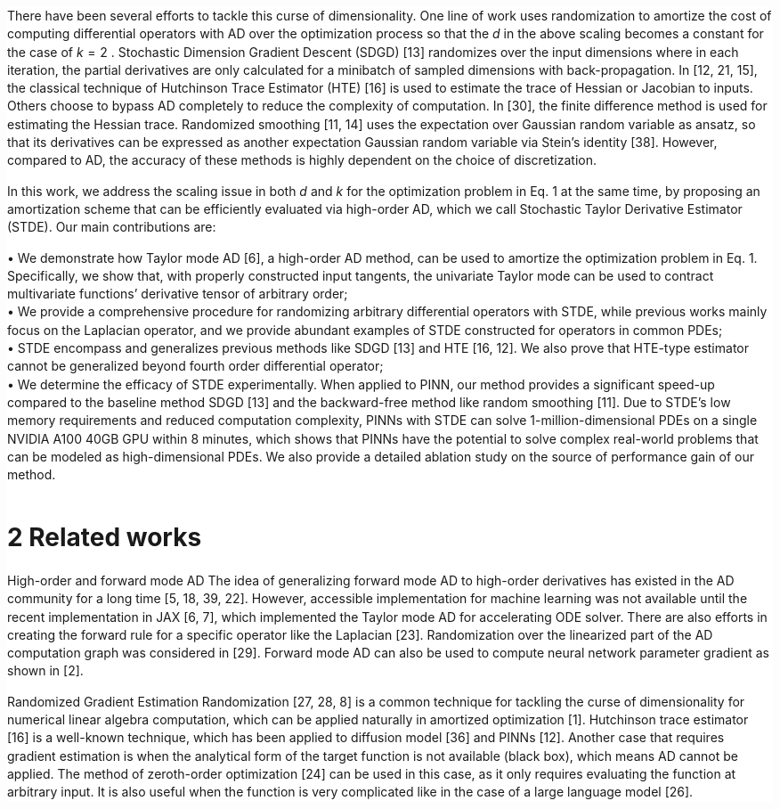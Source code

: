 There have been several efforts to tackle this curse of dimensionality. One line of work uses randomization to amortize the cost of computing differential operators with AD over the optimization process so that the $d$ in the above scaling becomes a constant for the case of $k = 2$ . Stochastic Dimension Gradient Descent (SDGD) [13] randomizes over the input dimensions where in each iteration, the partial derivatives are only calculated for a minibatch of sampled dimensions with back-propagation. In [12, 21, 15], the classical technique of Hutchinson Trace Estimator (HTE) [16] is used to estimate the trace of Hessian or Jacobian to inputs. Others choose to bypass AD completely to reduce the complexity of computation. In [30], the finite difference method is used for estimating the Hessian trace. Randomized smoothing [11, 14] uses the expectation over Gaussian random variable as ansatz, so that its derivatives can be expressed as another expectation Gaussian random variable via Stein’s identity [38]. However, compared to AD, the accuracy of these methods is highly dependent on the choice of discretization.

In this work, we address the scaling issue in both $d$ and $k$ for the optimization problem in Eq. 1 at the same time, by proposing an amortization scheme that can be efficiently evaluated via high-order AD, which we call Stochastic Taylor Derivative Estimator (STDE). Our main contributions are:

• We demonstrate how Taylor mode AD [6], a high-order AD method, can be used to amortize the optimization problem in Eq. 1. Specifically, we show that, with properly constructed input tangents, the univariate Taylor mode can be used to contract multivariate functions’ derivative tensor of arbitrary order;   
• We provide a comprehensive procedure for randomizing arbitrary differential operators with STDE, while previous works mainly focus on the Laplacian operator, and we provide abundant examples of STDE constructed for operators in common PDEs;   
• STDE encompass and generalizes previous methods like SDGD [13] and HTE [16, 12]. We also prove that HTE-type estimator cannot be generalized beyond fourth order differential operator;   
• We determine the efficacy of STDE experimentally. When applied to PINN, our method provides a significant speed-up compared to the baseline method SDGD [13] and the backward-free method like random smoothing [11]. Due to STDE’s low memory requirements and reduced computation complexity, PINNs with STDE can solve 1-million-dimensional PDEs on a single NVIDIA A100 40GB GPU within 8 minutes, which shows that PINNs have the potential to solve complex real-world problems that can be modeled as high-dimensional PDEs. We also provide a detailed ablation study on the source of performance gain of our method.

# 2 Related works

High-order and forward mode AD The idea of generalizing forward mode AD to high-order derivatives has existed in the AD community for a long time [5, 18, 39, 22]. However, accessible implementation for machine learning was not available until the recent implementation in JAX [6, 7], which implemented the Taylor mode AD for accelerating ODE solver. There are also efforts in creating the forward rule for a specific operator like the Laplacian [23]. Randomization over the linearized part of the AD computation graph was considered in [29]. Forward mode AD can also be used to compute neural network parameter gradient as shown in [2].

Randomized Gradient Estimation Randomization [27, 28, 8] is a common technique for tackling the curse of dimensionality for numerical linear algebra computation, which can be applied naturally in amortized optimization [1]. Hutchinson trace estimator [16] is a well-known technique, which has been applied to diffusion model [36] and PINNs [12]. Another case that requires gradient estimation is when the analytical form of the target function is not available (black box), which means AD cannot be applied. The method of zeroth-order optimization [24] can be used in this case, as it only requires evaluating the function at arbitrary input. It is also useful when the function is very complicated like in the case of a large language model [26].
